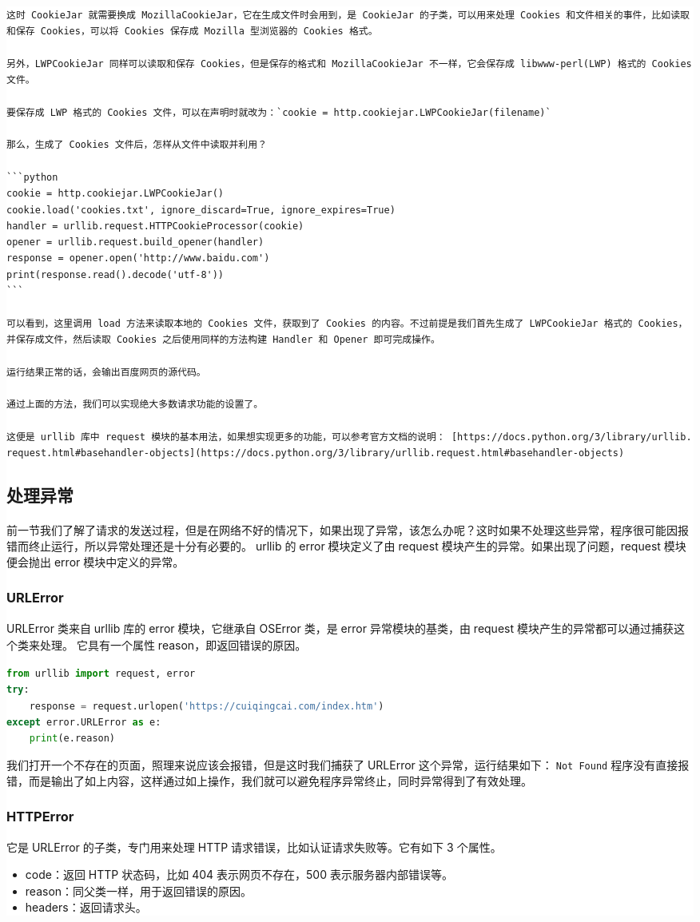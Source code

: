     这时 CookieJar 就需要换成 MozillaCookieJar，它在生成文件时会用到，是 CookieJar 的子类，可以用来处理 Cookies 和文件相关的事件，比如读取和保存 Cookies，可以将 Cookies 保存成 Mozilla 型浏览器的 Cookies 格式。

    另外，LWPCookieJar 同样可以读取和保存 Cookies，但是保存的格式和 MozillaCookieJar 不一样，它会保存成 libwww-perl(LWP) 格式的 Cookies 文件。

    要保存成 LWP 格式的 Cookies 文件，可以在声明时就改为：`cookie = http.cookiejar.LWPCookieJar(filename)`

    那么，生成了 Cookies 文件后，怎样从文件中读取并利用？

    ```python
    cookie = http.cookiejar.LWPCookieJar()  
    cookie.load('cookies.txt', ignore_discard=True, ignore_expires=True)  
    handler = urllib.request.HTTPCookieProcessor(cookie)  
    opener = urllib.request.build_opener(handler)  
    response = opener.open('http://www.baidu.com')  
    print(response.read().decode('utf-8'))
    ```

    可以看到，这里调用 load 方法来读取本地的 Cookies 文件，获取到了 Cookies 的内容。不过前提是我们首先生成了 LWPCookieJar 格式的 Cookies，并保存成文件，然后读取 Cookies 之后使用同样的方法构建 Handler 和 Opener 即可完成操作。

    运行结果正常的话，会输出百度网页的源代码。

    通过上面的方法，我们可以实现绝大多数请求功能的设置了。

    这便是 urllib 库中 request 模块的基本用法，如果想实现更多的功能，可以参考官方文档的说明： [https://docs.python.org/3/library/urllib.request.html#basehandler-objects](https://docs.python.org/3/library/urllib.request.html#basehandler-objects)

## 处理异常

前一节我们了解了请求的发送过程，但是在网络不好的情况下，如果出现了异常，该怎么办呢？这时如果不处理这些异常，程序很可能因报错而终止运行，所以异常处理还是十分有必要的。
urllib 的 error 模块定义了由 request 模块产生的异常。如果出现了问题，request 模块便会抛出 error 模块中定义的异常。

### URLError

URLError 类来自 urllib 库的 error 模块，它继承自 OSError 类，是 error 异常模块的基类，由 request 模块产生的异常都可以通过捕获这个类来处理。
它具有一个属性 reason，即返回错误的原因。

```python
from urllib import request, error  
try:  
    response = request.urlopen('https://cuiqingcai.com/index.htm')  
except error.URLError as e:  
    print(e.reason)
```

我们打开一个不存在的页面，照理来说应该会报错，但是这时我们捕获了 URLError 这个异常，运行结果如下：
`Not Found`
程序没有直接报错，而是输出了如上内容，这样通过如上操作，我们就可以避免程序异常终止，同时异常得到了有效处理。

### HTTPError

它是 URLError 的子类，专门用来处理 HTTP 请求错误，比如认证请求失败等。它有如下 3 个属性。

- code：返回 HTTP 状态码，比如 404 表示网页不存在，500 表示服务器内部错误等。
- reason：同父类一样，用于返回错误的原因。
- headers：返回请求头。

